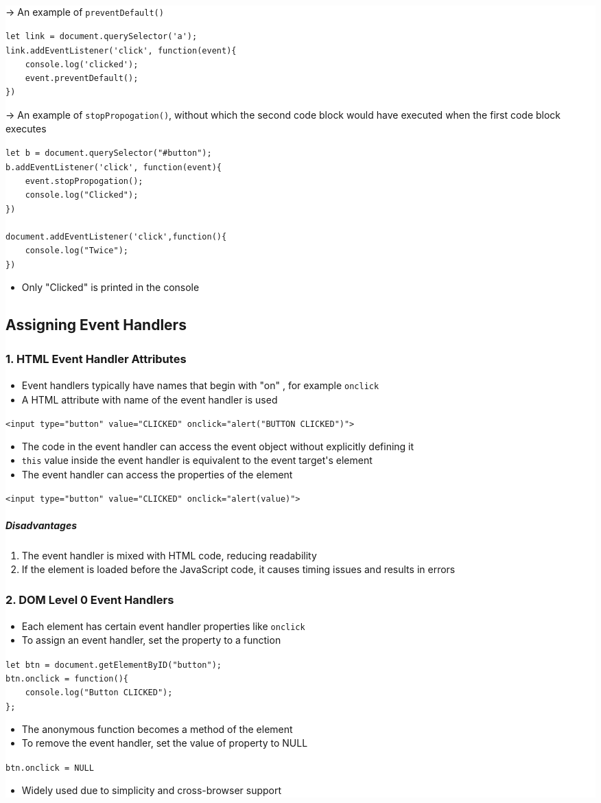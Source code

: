 -> An example of `preventDefault()`
```
let link = document.querySelector('a');
link.addEventListener('click', function(event){
	console.log('clicked');
	event.preventDefault();
})
```

-> An example of `stopPropogation()`, without which the second code block would have executed when the first code block executes
```
let b = document.querySelector("#button");
b.addEventListener('click', function(event){
	event.stopPropogation();
	console.log("Clicked");
})

document.addEventListener('click',function(){
	console.log("Twice");
})
```
- Only "Clicked" is printed in the console


## Assigning Event Handlers

### 1. HTML Event Handler Attributes
- Event handlers typically have names that begin with "on" , for example `onclick`
- A HTML attribute with name of the event handler is used
```
<input type="button" value="CLICKED" onclick="alert("BUTTON CLICKED")">
```
- The code in the event handler can access the event object without explicitly defining it
- `this` value inside the event handler is equivalent to the event target's element
- The event handler can access the properties of the element
```
<input type="button" value="CLICKED" onclick="alert(value)">
```

##### Disadvantages
1. The event handler is mixed with HTML code, reducing readability
2. If the element is loaded before the JavaScript code, it causes timing issues and results in errors

### 2. DOM Level 0 Event Handlers
- Each element has certain event handler properties like `onclick`
- To assign an event handler, set the property to a function
```
let btn = document.getElementByID("button");
btn.onclick = function(){
	console.log("Button CLICKED");
};
```
- The anonymous function becomes a method of the element
- To remove the event handler, set the value of property to NULL
```
btn.onclick = NULL
```
- Widely used due to simplicity and cross-browser support
